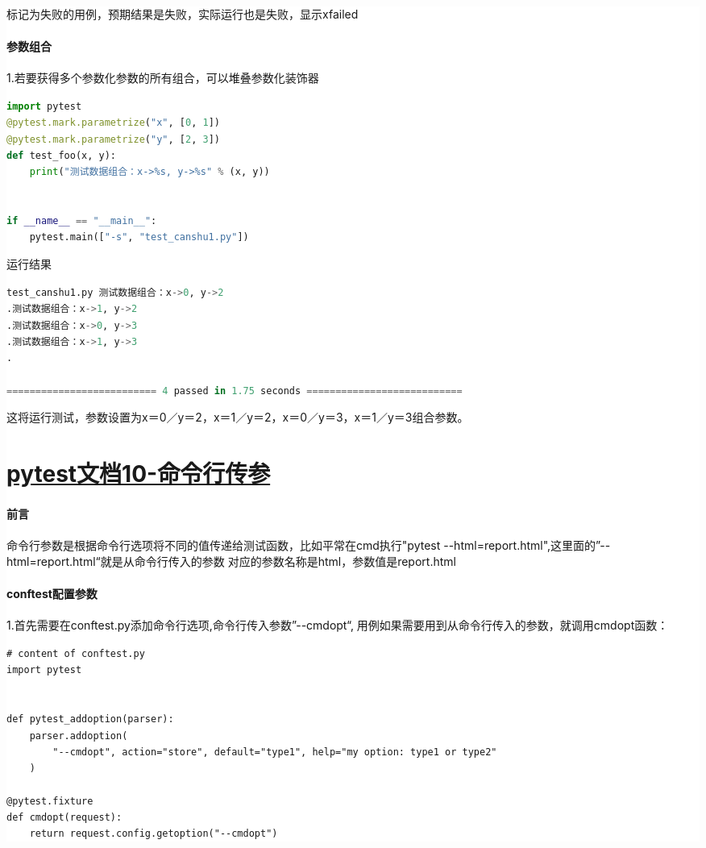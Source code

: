标记为失败的用例，预期结果是失败，实际运行也是失败，显示xfailed

#### 参数组合

1.若要获得多个参数化参数的所有组合，可以堆叠参数化装饰器

```python
import pytest
@pytest.mark.parametrize("x", [0, 1])
@pytest.mark.parametrize("y", [2, 3])
def test_foo(x, y):
    print("测试数据组合：x->%s, y->%s" % (x, y))


if __name__ == "__main__":
    pytest.main(["-s", "test_canshu1.py"])
```

运行结果

```python
test_canshu1.py 测试数据组合：x->0, y->2
.测试数据组合：x->1, y->2
.测试数据组合：x->0, y->3
.测试数据组合：x->1, y->3
.

========================== 4 passed in 1.75 seconds ===========================
```

这将运行测试，参数设置为x＝0／y＝2，x＝1／y＝2，x＝0／y＝3，x＝1／y＝3组合参数。



# [pytest文档10-命令行传参](https://www.cnblogs.com/yoyoketang/p/9457473.html)

#### 前言

命令行参数是根据命令行选项将不同的值传递给测试函数，比如平常在cmd执行"pytest --html=report.html",这里面的”--html=report.html“就是从命令行传入的参数
对应的参数名称是html，参数值是report.html

#### conftest配置参数

1.首先需要在conftest.py添加命令行选项,命令行传入参数”--cmdopt“, 用例如果需要用到从命令行传入的参数，就调用cmdopt函数：

```
# content of conftest.py
import pytest


def pytest_addoption(parser):
    parser.addoption(
        "--cmdopt", action="store", default="type1", help="my option: type1 or type2"
    )

@pytest.fixture
def cmdopt(request):
    return request.config.getoption("--cmdopt")
```
